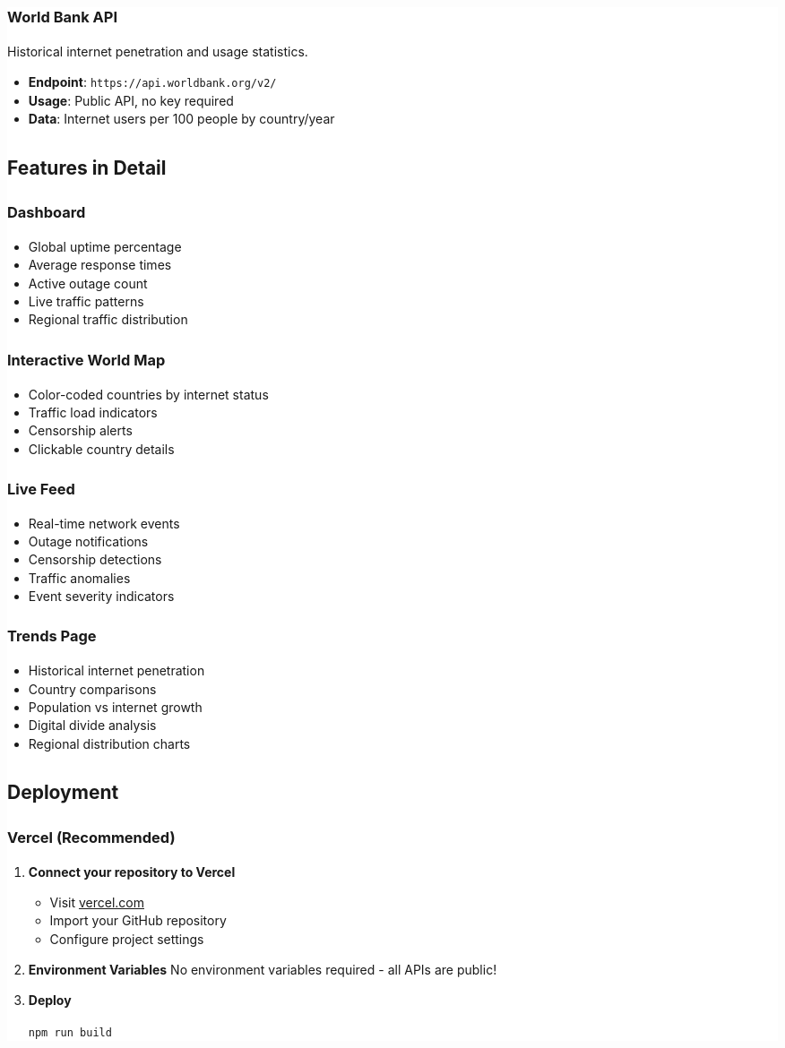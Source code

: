 ### World Bank API
Historical internet penetration and usage statistics.
- **Endpoint**: `https://api.worldbank.org/v2/`
- **Usage**: Public API, no key required
- **Data**: Internet users per 100 people by country/year

##  Features in Detail

### Dashboard
- Global uptime percentage
- Average response times
- Active outage count
- Live traffic patterns
- Regional traffic distribution

### Interactive World Map
- Color-coded countries by internet status
- Traffic load indicators
- Censorship alerts
- Clickable country details

### Live Feed
- Real-time network events
- Outage notifications
- Censorship detections
- Traffic anomalies
- Event severity indicators

### Trends Page
- Historical internet penetration
- Country comparisons
- Population vs internet growth
- Digital divide analysis
- Regional distribution charts

##  Deployment

### Vercel (Recommended)

1. **Connect your repository to Vercel**
   - Visit [vercel.com](https://vercel.com)
   - Import your GitHub repository
   - Configure project settings

2. **Environment Variables**
   No environment variables required - all APIs are public!

3. **Deploy**
   ```bash
   npm run build
   ```

